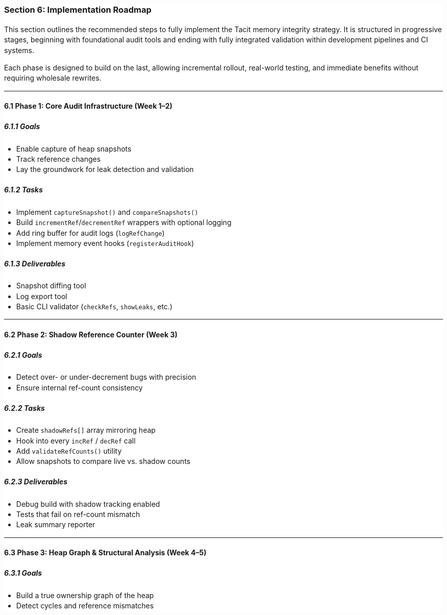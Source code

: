 ### **Section 6: Implementation Roadmap**

This section outlines the recommended steps to fully implement the Tacit memory integrity strategy. It is structured in progressive stages, beginning with foundational audit tools and ending with fully integrated validation within development pipelines and CI systems.

Each phase is designed to build on the last, allowing incremental rollout, real-world testing, and immediate benefits without requiring wholesale rewrites.

---

#### **6.1 Phase 1: Core Audit Infrastructure (Week 1–2)**

##### 6.1.1 Goals
- Enable capture of heap snapshots
- Track reference changes
- Lay the groundwork for leak detection and validation

##### 6.1.2 Tasks
- Implement `captureSnapshot()` and `compareSnapshots()`
- Build `incrementRef`/`decrementRef` wrappers with optional logging
- Add ring buffer for audit logs (`logRefChange`)
- Implement memory event hooks (`registerAuditHook`)

##### 6.1.3 Deliverables
- Snapshot diffing tool
- Log export tool
- Basic CLI validator (`checkRefs`, `showLeaks`, etc.)

---

#### **6.2 Phase 2: Shadow Reference Counter (Week 3)**

##### 6.2.1 Goals
- Detect over- or under-decrement bugs with precision
- Ensure internal ref-count consistency

##### 6.2.2 Tasks
- Create `shadowRefs[]` array mirroring heap
- Hook into every `incRef` / `decRef` call
- Add `validateRefCounts()` utility
- Allow snapshots to compare live vs. shadow counts

##### 6.2.3 Deliverables
- Debug build with shadow tracking enabled
- Tests that fail on ref-count mismatch
- Leak summary reporter

---

#### **6.3 Phase 3: Heap Graph & Structural Analysis (Week 4–5)**

##### 6.3.1 Goals
- Build a true ownership graph of the heap
- Detect cycles and reference mismatches
